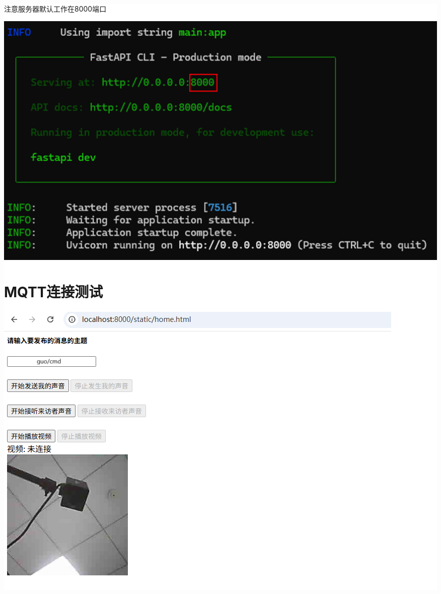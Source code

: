 注意服务器默认工作在8000端口

![1755273450386-c8996a69-4d79-4834-a26c-bafd71a83e98.png](./img/p1IB-60Q0lcu-bE7/1755273450386-c8996a69-4d79-4834-a26c-bafd71a83e98-664481.png)



# MQTT连接测试
![1756312689330-079789e5-fccc-4b49-9023-b87de1c1c0d2.png](./img/p1IB-60Q0lcu-bE7/1756312689330-079789e5-fccc-4b49-9023-b87de1c1c0d2-141051.png)
